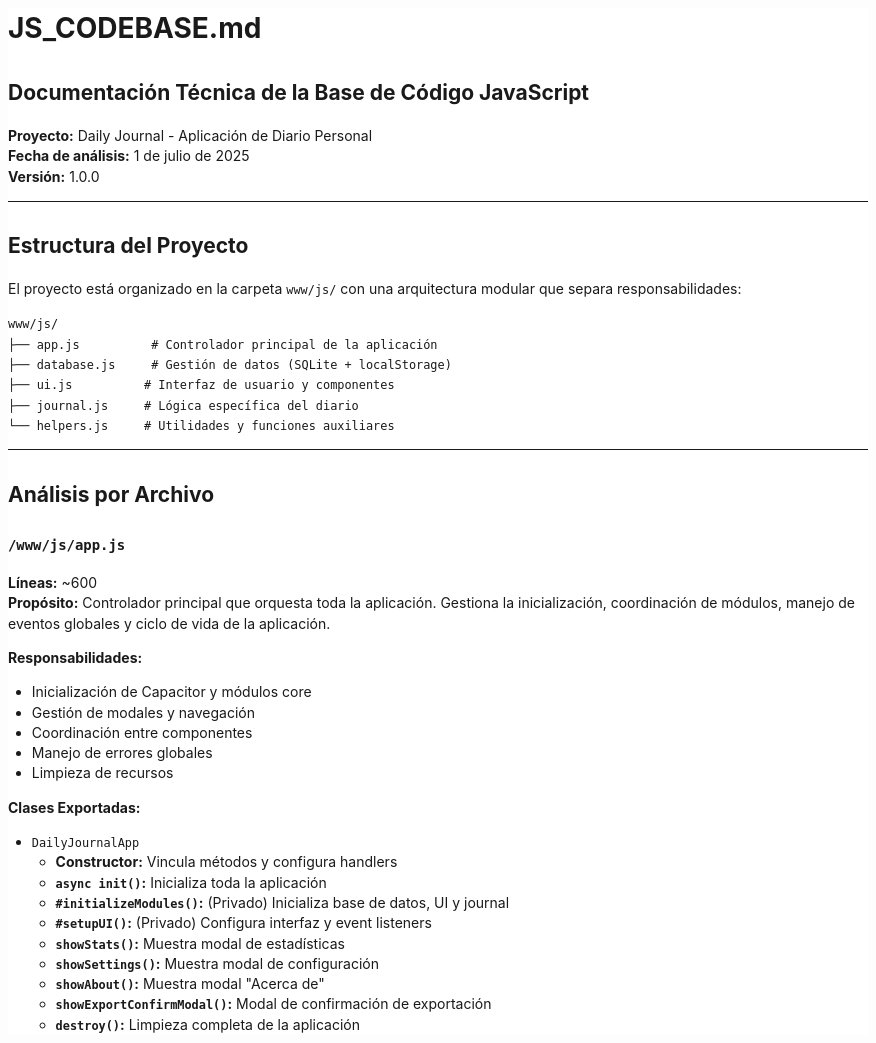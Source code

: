 # JS_CODEBASE.md

## Documentación Técnica de la Base de Código JavaScript
**Proyecto:** Daily Journal - Aplicación de Diario Personal  
**Fecha de análisis:** 1 de julio de 2025  
**Versión:** 1.0.0

---

## Estructura del Proyecto

El proyecto está organizado en la carpeta `www/js/` con una arquitectura modular que separa responsabilidades:

```
www/js/
├── app.js          # Controlador principal de la aplicación
├── database.js     # Gestión de datos (SQLite + localStorage)
├── ui.js          # Interfaz de usuario y componentes
├── journal.js     # Lógica específica del diario
└── helpers.js     # Utilidades y funciones auxiliares
```

---

## Análisis por Archivo

### `/www/js/app.js`
**Líneas:** ~600  
**Propósito:** Controlador principal que orquesta toda la aplicación. Gestiona la inicialización, coordinación de módulos, manejo de eventos globales y ciclo de vida de la aplicación.

**Responsabilidades:**
- Inicialización de Capacitor y módulos core
- Gestión de modales y navegación
- Coordinación entre componentes
- Manejo de errores globales
- Limpieza de recursos

**Clases Exportadas:**
- `DailyJournalApp`
  - **Constructor:** Vincula métodos y configura handlers
  - **`async init()`:** Inicializa toda la aplicación
  - **`#initializeModules()`:** (Privado) Inicializa base de datos, UI y journal
  - **`#setupUI()`:** (Privado) Configura interfaz y event listeners
  - **`showStats()`:** Muestra modal de estadísticas
  - **`showSettings()`:** Muestra modal de configuración
  - **`showAbout()`:** Muestra modal "Acerca de"
  - **`showExportConfirmModal()`:** Modal de confirmación de exportación
  - **`destroy()`:** Limpieza completa de la aplicación
